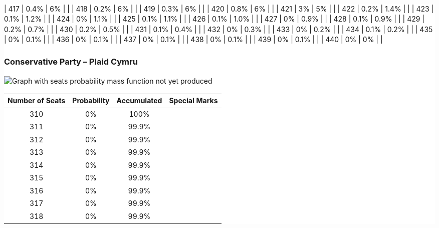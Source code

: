 | 417 | 0.4% | 6% |  |
| 418 | 0.2% | 6% |  |
| 419 | 0.3% | 6% |  |
| 420 | 0.8% | 6% |  |
| 421 | 3% | 5% |  |
| 422 | 0.2% | 1.4% |  |
| 423 | 0.1% | 1.2% |  |
| 424 | 0% | 1.1% |  |
| 425 | 0.1% | 1.1% |  |
| 426 | 0.1% | 1.0% |  |
| 427 | 0% | 0.9% |  |
| 428 | 0.1% | 0.9% |  |
| 429 | 0.2% | 0.7% |  |
| 430 | 0.2% | 0.5% |  |
| 431 | 0.1% | 0.4% |  |
| 432 | 0% | 0.3% |  |
| 433 | 0% | 0.2% |  |
| 434 | 0.1% | 0.2% |  |
| 435 | 0% | 0.1% |  |
| 436 | 0% | 0.1% |  |
| 437 | 0% | 0.1% |  |
| 438 | 0% | 0.1% |  |
| 439 | 0% | 0.1% |  |
| 440 | 0% | 0% |  |

### Conservative Party – Plaid Cymru

![Graph with seats probability mass function not yet produced](2019-10-25-YouGov-coalitions-seats-pmf-con–pc.png "Seats Probability Mass Function")

| Number of Seats | Probability | Accumulated | Special Marks |
|:---------------:|:-----------:|:-----------:|:-------------:|
| 310 | 0% | 100% |  |
| 311 | 0% | 99.9% |  |
| 312 | 0% | 99.9% |  |
| 313 | 0% | 99.9% |  |
| 314 | 0% | 99.9% |  |
| 315 | 0% | 99.9% |  |
| 316 | 0% | 99.9% |  |
| 317 | 0% | 99.9% |  |
| 318 | 0% | 99.9% |  |